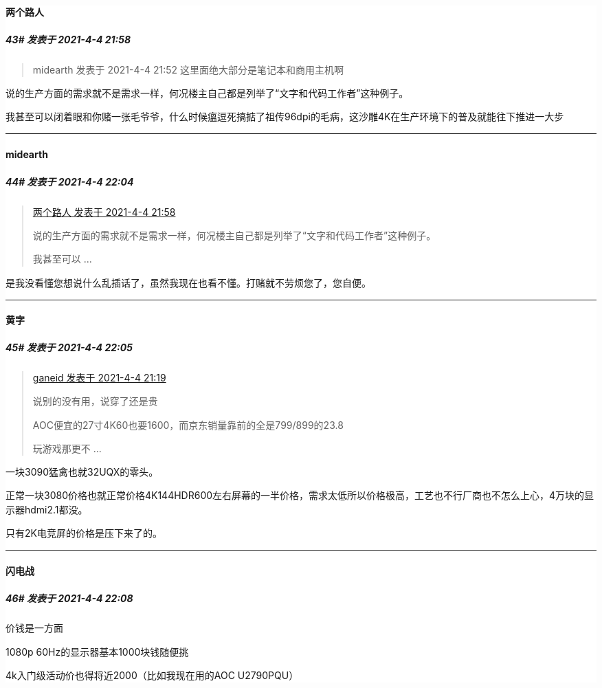 ####  两个路人  
##### 43#       发表于 2021-4-4 21:58


<blockquote>midearth 发表于 2021-4-4 21:52
这里面绝大部分是笔记本和商用主机啊</blockquote>
说的生产方面的需求就不是需求一样，何况楼主自己都是列举了“文字和代码工作者”这种例子。


我甚至可以闭着眼和你赌一张毛爷爷，什么时候瘟逗死搞掂了祖传96dpi的毛病，这沙雕4K在生产环境下的普及就能往下推进一大步


*****

####  midearth  
##### 44#       发表于 2021-4-4 22:04


<blockquote><a href="httphttps://bbs.saraba1st.com/2b/forum.php?mod=redirect&amp;goto=findpost&amp;pid=50834473&amp;ptid=1997228" target="_blank">两个路人 发表于 2021-4-4 21:58</a>

说的生产方面的需求就不是需求一样，何况楼主自己都是列举了“文字和代码工作者”这种例子。


我甚至可以 ...</blockquote>
是我没看懂您想说什么乱插话了，虽然我现在也看不懂。打赌就不劳烦您了，您自便。


*****

####  黄字  
##### 45#       发表于 2021-4-4 22:05


<blockquote><a href="httphttps://bbs.saraba1st.com/2b/forum.php?mod=redirect&amp;goto=findpost&amp;pid=50834102&amp;ptid=1997228" target="_blank">ganeid 发表于 2021-4-4 21:19</a>

说别的没有用，说穿了还是贵

AOC便宜的27寸4K60也要1600，而京东销量靠前的全是799/899的23.8

玩游戏那更不 ...</blockquote>
一块3090猛禽也就32UQX的零头。

正常一块3080价格也就正常价格4K144HDR600左右屏幕的一半价格，需求太低所以价格极高，工艺也不行厂商也不怎么上心，4万块的显示器hdmi2.1都没。


只有2K电竞屏的价格是压下来了的。


*****

####  闪电战  
##### 46#       发表于 2021-4-4 22:08


价钱是一方面

1080p 60Hz的显示器基本1000块钱随便挑

4k入门级活动价也得将近2000（比如我现在用的AOC U2790PQU）
